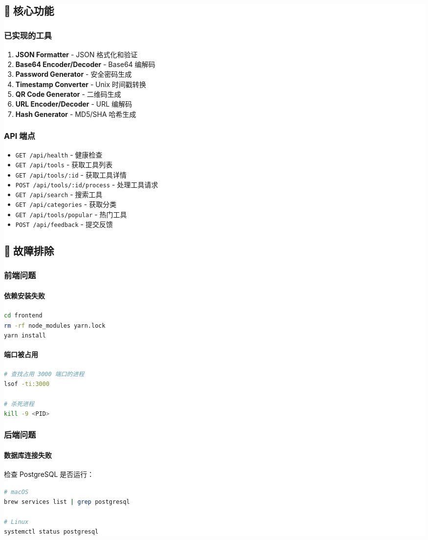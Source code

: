 ## 🎯 核心功能

### 已实现的工具

1. **JSON Formatter** - JSON 格式化和验证
2. **Base64 Encoder/Decoder** - Base64 编解码
3. **Password Generator** - 安全密码生成
4. **Timestamp Converter** - Unix 时间戳转换
5. **QR Code Generator** - 二维码生成
6. **URL Encoder/Decoder** - URL 编解码
7. **Hash Generator** - MD5/SHA 哈希生成

### API 端点

- `GET /api/health` - 健康检查
- `GET /api/tools` - 获取工具列表
- `GET /api/tools/:id` - 获取工具详情
- `POST /api/tools/:id/process` - 处理工具请求
- `GET /api/search` - 搜索工具
- `GET /api/categories` - 获取分类
- `GET /api/tools/popular` - 热门工具
- `POST /api/feedback` - 提交反馈

## 🐛 故障排除

### 前端问题

#### 依赖安装失败

```bash
cd frontend
rm -rf node_modules yarn.lock
yarn install
```

#### 端口被占用

```bash
# 查找占用 3000 端口的进程
lsof -ti:3000

# 杀死进程
kill -9 <PID>
```

### 后端问题

#### 数据库连接失败

检查 PostgreSQL 是否运行：

```bash
# macOS
brew services list | grep postgresql

# Linux
systemctl status postgresql
```
